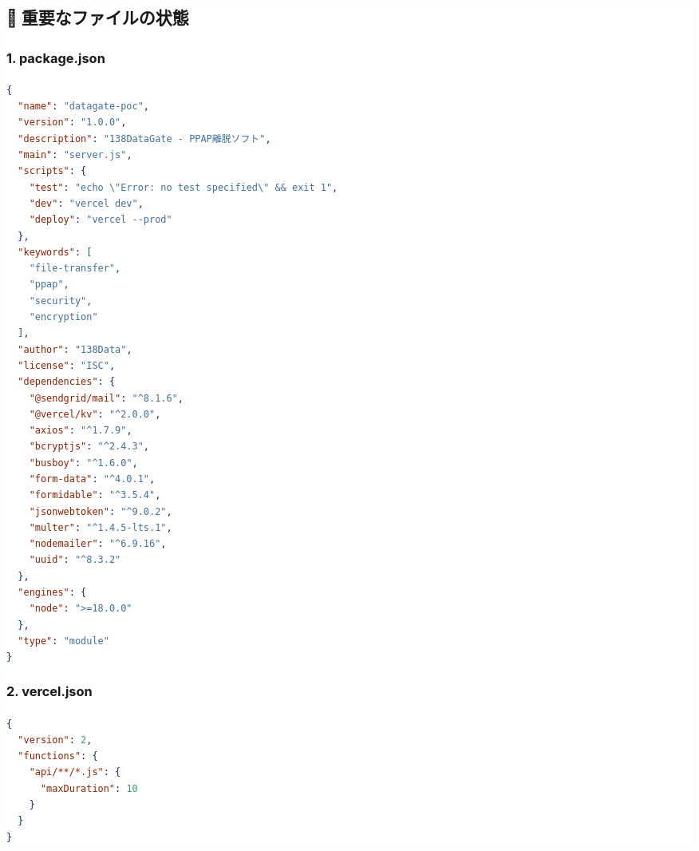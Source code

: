 
## 📝 重要なファイルの状態

### 1. package.json

```json
{
  "name": "datagate-poc",
  "version": "1.0.0",
  "description": "138DataGate - PPAP離脱ソフト",
  "main": "server.js",
  "scripts": {
    "test": "echo \"Error: no test specified\" && exit 1",
    "dev": "vercel dev",
    "deploy": "vercel --prod"
  },
  "keywords": [
    "file-transfer",
    "ppap",
    "security",
    "encryption"
  ],
  "author": "138Data",
  "license": "ISC",
  "dependencies": {
    "@sendgrid/mail": "^8.1.6",
    "@vercel/kv": "^2.0.0",
    "axios": "^1.7.9",
    "bcryptjs": "^2.4.3",
    "busboy": "^1.6.0",
    "form-data": "^4.0.1",
    "formidable": "^3.5.4",
    "jsonwebtoken": "^9.0.2",
    "multer": "^1.4.5-lts.1",
    "nodemailer": "^6.9.16",
    "uuid": "^8.3.2"
  },
  "engines": {
    "node": ">=18.0.0"
  },
  "type": "module"
}
```

### 2. vercel.json

```json
{
  "version": 2,
  "functions": {
    "api/**/*.js": {
      "maxDuration": 10
    }
  }
}
```
